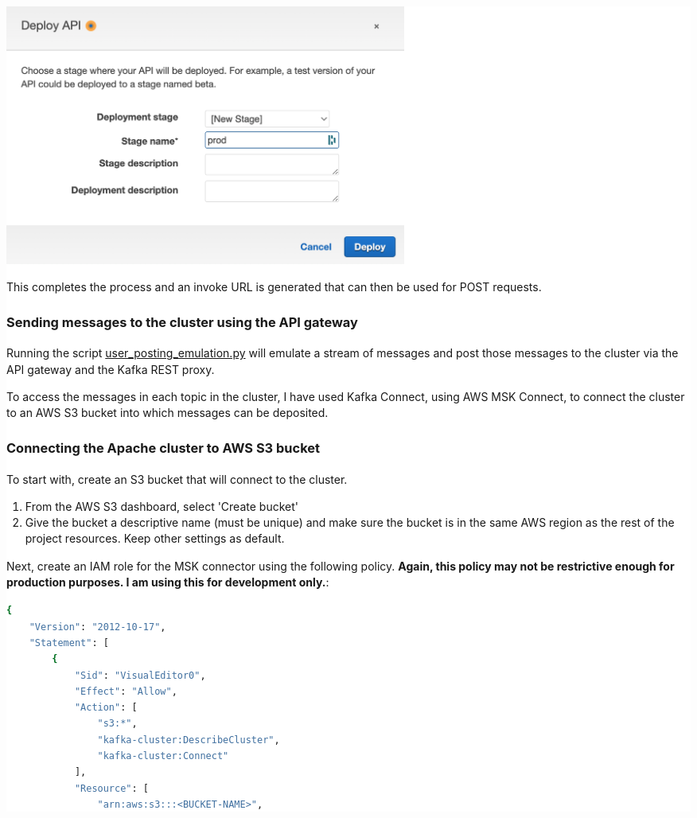 <img src="AWS_Images/rest-api-deploy.png" alt="ec2 connect" width="500"/>

This completes the process and an invoke URL is generated that can then be used for POST requests.

### Sending messages to the cluster using the API gateway

Running the script [user_posting_emulation.py](https://github.com/javaojo/pinterest_data_pipeline/blob/master/User%20Posting%20Scripts/user_posting_emulation.py) will emulate a stream of messages and post those messages to the cluster via the API gateway and the Kafka REST proxy.

To access the messages in each topic in the cluster, I have used Kafka Connect, using AWS MSK Connect, to connect the cluster to an AWS S3 bucket into which messages can be deposited.

### Connecting the Apache cluster to AWS S3 bucket

To start with, create an S3 bucket that will connect to the cluster.

1. From the AWS S3 dashboard, select 'Create bucket'
2. Give the bucket a descriptive name (must be unique) and make sure the bucket is in the same AWS region as the rest of the project resources. Keep other settings as default.

Next, create an IAM role for the MSK connector using the following policy. **Again, this policy may not be restrictive enough for production purposes. I am using this for development only.**:

```bash
{
    "Version": "2012-10-17",
    "Statement": [
        {
            "Sid": "VisualEditor0",
            "Effect": "Allow",
            "Action": [
                "s3:*",
                "kafka-cluster:DescribeCluster",
                "kafka-cluster:Connect"
            ],
            "Resource": [
                "arn:aws:s3:::<BUCKET-NAME>",
```